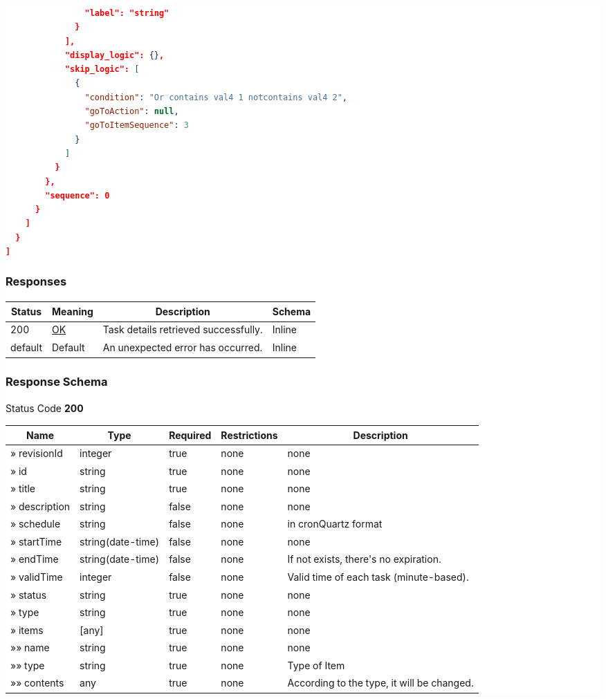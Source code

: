 ```json
                "label": "string"
              }
            ],
            "display_logic": {},
            "skip_logic": [
              {
                "condition": "Or contains val4 1 notcontains val4 2",
                "goToAction": null,
                "goToItemSequence": 3
              }
            ]
          }
        },
        "sequence": 0
      }
    ]
  }
]
```

<h3 id="retrieve-tasks-with-a-specific-task_id.-responses">Responses</h3>

|Status|Meaning|Description|Schema|
|---|---|---|---|
|200|[OK](https://tools.ietf.org/html/rfc7231#section-6.3.1)|Task details retrieved successfully.|Inline|
|default|Default|An unexpected error has occurred.|Inline|

<h3 id="retrieve-tasks-with-a-specific-task_id.-responseschema">Response Schema</h3>

Status Code **200**

|Name|Type|Required|Restrictions|Description|
|---|---|---|---|---|
|» revisionId|integer|true|none|none|
|» id|string|true|none|none|
|» title|string|true|none|none|
|» description|string|false|none|none|
|» schedule|string|false|none|in cronQuartz format|
|» startTime|string(date-time)|false|none|none|
|» endTime|string(date-time)|false|none|If not exists, there's no expiration.|
|» validTime|integer|false|none|Valid time of each task (minute-based).|
|» status|string|true|none|none|
|» type|string|true|none|none|
|» items|[any]|true|none|none|
|»» name|string|true|none|none|
|»» type|string|true|none|Type of Item|
|»» contents|any|true|none|According to the type, it will be changed.|
